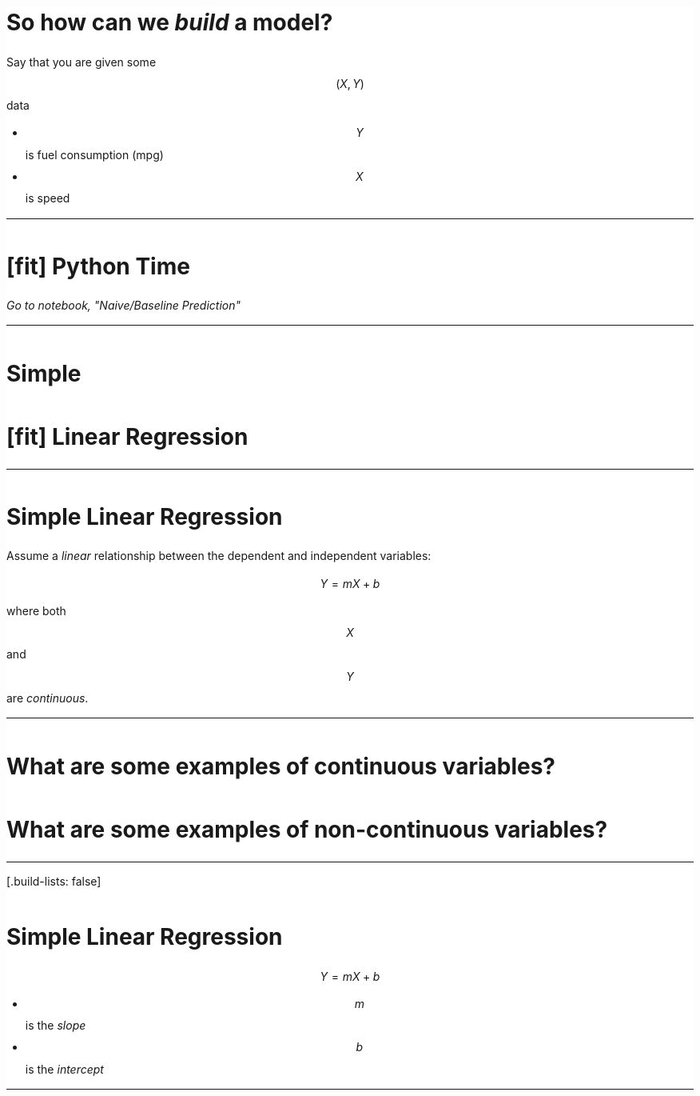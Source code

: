 # So how can we *build* a model?

Say that you are given some $$(X, Y)$$ data
- $$Y$$ is fuel consumption (mpg)
- $$X$$ is speed

---

# [fit] Python Time

*Go to notebook, "Naive/Baseline Prediction"*

---

# Simple
# [fit] Linear Regression

---

# Simple Linear Regression

Assume a *linear* relationship between the dependent and independent variables:

$$
Y = mX + b
$$

where both $$X$$ and $$Y$$ are *continuous*.

---

# What are some examples of continuous variables?
# What are some examples of non-continuous variables?

---
[.build-lists: false]

# Simple Linear Regression

$$
Y = mX + b
$$

- $$m$$ is the *slope*
- $$b$$ is the *intercept*

---